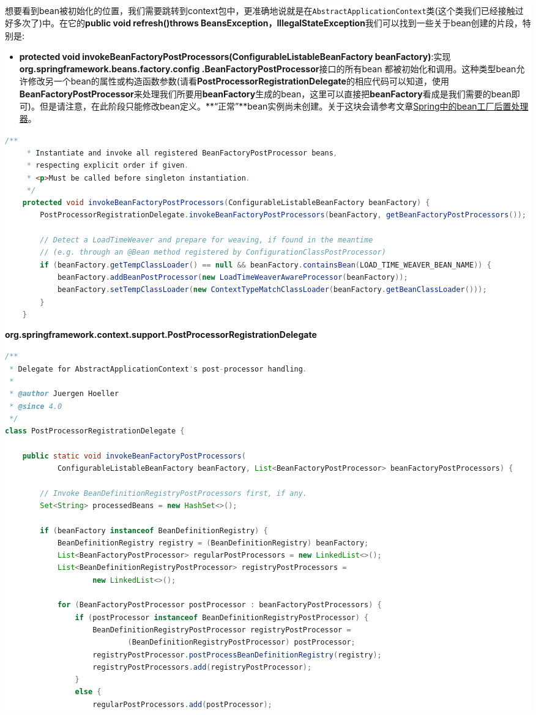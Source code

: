 
想要看到bean被初始化的位置，我们需要跳转到context包中，更准确地说就是在`AbstractApplicationContext`类(这个类我们已经接触过好多次了)中。在它的**public void refresh()throws BeansException，IllegalStateException**我们可以找到一些关于bean创建的片段，特别是:

- **protected void invokeBeanFactoryPostProcessors(ConfigurableListableBeanFactory beanFactory)**:实现**org.springframework.beans.factory.config .BeanFactoryPostProcessor**接口的所有bean 都被初始化和调用。这种类型bean允许修改另一个bean的属性或构造函数参数(请看**PostProcessorRegistrationDelegate**的相应代码可以知道，使用**BeanFactoryPostProcessor**来处理我们所要用**beanFactory**生成的bean，这里可以直接把**beanFactory**看成是我们需要的bean即可)。但是请注意，在此阶段只能修改bean定义。**“正常”**bean实例尚未创建。关于这块会请参考文章[Spring中的bean工厂后置处理器](https://muyinchen.github.io/2017/09/16/Spring5%E6%BA%90%E7%A0%81%E8%A7%A3%E6%9E%90-Spring%E4%B8%AD%E7%9A%84bean%E5%B7%A5%E5%8E%82%E5%90%8E%E7%BD%AE%E5%A4%84%E7%90%86%E5%99%A8/)。

```java
/**
	 * Instantiate and invoke all registered BeanFactoryPostProcessor beans,
	 * respecting explicit order if given.
	 * <p>Must be called before singleton instantiation.
	 */
	protected void invokeBeanFactoryPostProcessors(ConfigurableListableBeanFactory beanFactory) {
		PostProcessorRegistrationDelegate.invokeBeanFactoryPostProcessors(beanFactory, getBeanFactoryPostProcessors());

		// Detect a LoadTimeWeaver and prepare for weaving, if found in the meantime
		// (e.g. through an @Bean method registered by ConfigurationClassPostProcessor)
		if (beanFactory.getTempClassLoader() == null && beanFactory.containsBean(LOAD_TIME_WEAVER_BEAN_NAME)) {
			beanFactory.addBeanPostProcessor(new LoadTimeWeaverAwareProcessor(beanFactory));
			beanFactory.setTempClassLoader(new ContextTypeMatchClassLoader(beanFactory.getBeanClassLoader()));
		}
	}
```

**org.springframework.context.support.PostProcessorRegistrationDelegate**

```java
/**
 * Delegate for AbstractApplicationContext's post-processor handling.
 *
 * @author Juergen Hoeller
 * @since 4.0
 */
class PostProcessorRegistrationDelegate {

	public static void invokeBeanFactoryPostProcessors(
			ConfigurableListableBeanFactory beanFactory, List<BeanFactoryPostProcessor> beanFactoryPostProcessors) {

		// Invoke BeanDefinitionRegistryPostProcessors first, if any.
		Set<String> processedBeans = new HashSet<>();

		if (beanFactory instanceof BeanDefinitionRegistry) {
			BeanDefinitionRegistry registry = (BeanDefinitionRegistry) beanFactory;
			List<BeanFactoryPostProcessor> regularPostProcessors = new LinkedList<>();
			List<BeanDefinitionRegistryPostProcessor> registryPostProcessors =
					new LinkedList<>();

			for (BeanFactoryPostProcessor postProcessor : beanFactoryPostProcessors) {
				if (postProcessor instanceof BeanDefinitionRegistryPostProcessor) {
					BeanDefinitionRegistryPostProcessor registryPostProcessor =
							(BeanDefinitionRegistryPostProcessor) postProcessor;
					registryPostProcessor.postProcessBeanDefinitionRegistry(registry);
					registryPostProcessors.add(registryPostProcessor);
				}
				else {
					regularPostProcessors.add(postProcessor);
```